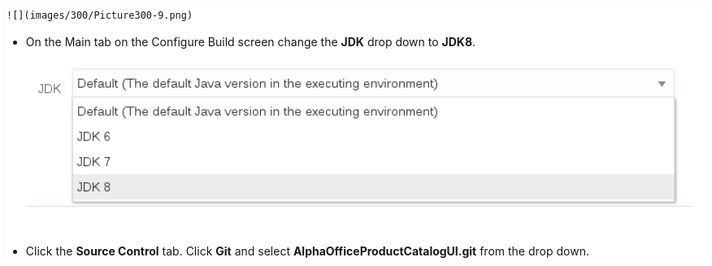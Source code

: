     ![](images/300/Picture300-9.png)

- On the Main tab on the Configure Build screen change the **JDK** drop down to **JDK8**.

    ![](images/300/Picture300-10.png)

- Click the **Source Control** tab. Click **Git** and select **AlphaOfficeProductCatalogUI.git** from the drop down.
